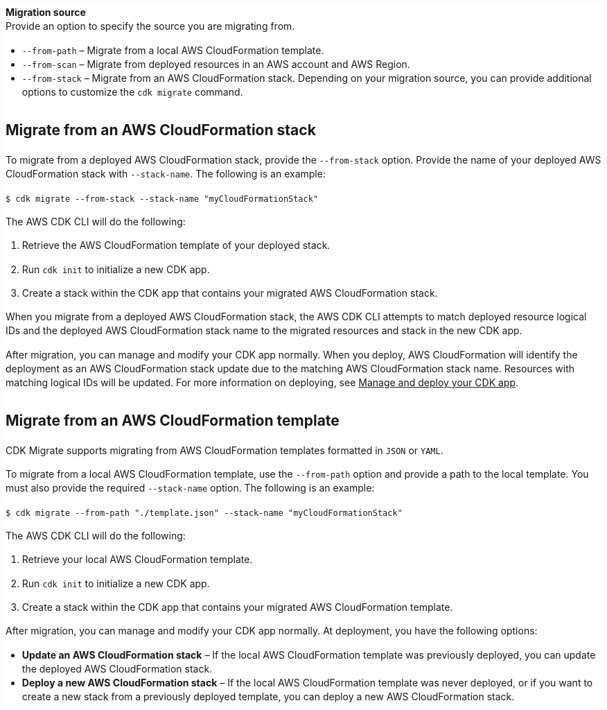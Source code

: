 **Migration source**  
Provide an option to specify the source you are migrating from\.  
+ `--from-path` – Migrate from a local AWS CloudFormation template\.
+ `--from-scan` – Migrate from deployed resources in an AWS account and AWS Region\.
+ `--from-stack` – Migrate from an AWS CloudFormation stack\.
Depending on your migration source, you can provide additional options to customize the `cdk migrate` command\.

## Migrate from an AWS CloudFormation stack<a name="migrate-stack"></a>

To migrate from a deployed AWS CloudFormation stack, provide the `--from-stack` option\. Provide the name of your deployed AWS CloudFormation stack with `--stack-name`\. The following is an example:

```
$ cdk migrate --from-stack --stack-name "myCloudFormationStack"
```

The AWS CDK CLI will do the following:

1. Retrieve the AWS CloudFormation template of your deployed stack\.

1. Run `cdk init` to initialize a new CDK app\.

1. Create a stack within the CDK app that contains your migrated AWS CloudFormation stack\.

When you migrate from a deployed AWS CloudFormation stack, the AWS CDK CLI attempts to match deployed resource logical IDs and the deployed AWS CloudFormation stack name to the migrated resources and stack in the new CDK app\.

After migration, you can manage and modify your CDK app normally\. When you deploy, AWS CloudFormation will identify the deployment as an AWS CloudFormation stack update due to the matching AWS CloudFormation stack name\. Resources with matching logical IDs will be updated\. For more information on deploying, see [Manage and deploy your CDK app](#migrate-manage)\.

## Migrate from an AWS CloudFormation template<a name="migrate-template"></a>

CDK Migrate supports migrating from AWS CloudFormation templates formatted in `JSON` or `YAML`\.

To migrate from a local AWS CloudFormation template, use the `--from-path` option and provide a path to the local template\. You must also provide the required `--stack-name` option\. The following is an example:

```
$ cdk migrate --from-path "./template.json" --stack-name "myCloudFormationStack"
```

The AWS CDK CLI will do the following:

1. Retrieve your local AWS CloudFormation template\.

1. Run `cdk init` to initialize a new CDK app\.

1. Create a stack within the CDK app that contains your migrated AWS CloudFormation template\.

After migration, you can manage and modify your CDK app normally\. At deployment, you have the following options:
+ **Update an AWS CloudFormation stack** – If the local AWS CloudFormation template was previously deployed, you can update the deployed AWS CloudFormation stack\.
+ **Deploy a new AWS CloudFormation stack** – If the local AWS CloudFormation template was never deployed, or if you want to create a new stack from a previously deployed template, you can deploy a new AWS CloudFormation stack\.
